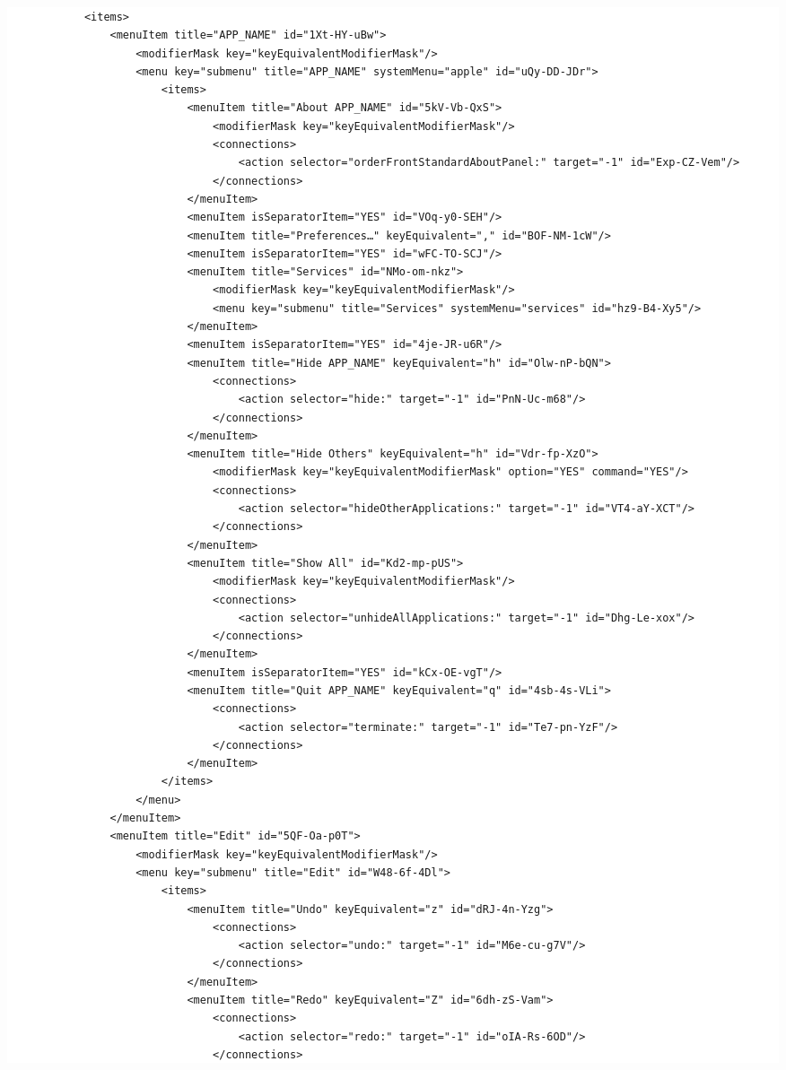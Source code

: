 ```xib
            <items>
                <menuItem title="APP_NAME" id="1Xt-HY-uBw">
                    <modifierMask key="keyEquivalentModifierMask"/>
                    <menu key="submenu" title="APP_NAME" systemMenu="apple" id="uQy-DD-JDr">
                        <items>
                            <menuItem title="About APP_NAME" id="5kV-Vb-QxS">
                                <modifierMask key="keyEquivalentModifierMask"/>
                                <connections>
                                    <action selector="orderFrontStandardAboutPanel:" target="-1" id="Exp-CZ-Vem"/>
                                </connections>
                            </menuItem>
                            <menuItem isSeparatorItem="YES" id="VOq-y0-SEH"/>
                            <menuItem title="Preferences…" keyEquivalent="," id="BOF-NM-1cW"/>
                            <menuItem isSeparatorItem="YES" id="wFC-TO-SCJ"/>
                            <menuItem title="Services" id="NMo-om-nkz">
                                <modifierMask key="keyEquivalentModifierMask"/>
                                <menu key="submenu" title="Services" systemMenu="services" id="hz9-B4-Xy5"/>
                            </menuItem>
                            <menuItem isSeparatorItem="YES" id="4je-JR-u6R"/>
                            <menuItem title="Hide APP_NAME" keyEquivalent="h" id="Olw-nP-bQN">
                                <connections>
                                    <action selector="hide:" target="-1" id="PnN-Uc-m68"/>
                                </connections>
                            </menuItem>
                            <menuItem title="Hide Others" keyEquivalent="h" id="Vdr-fp-XzO">
                                <modifierMask key="keyEquivalentModifierMask" option="YES" command="YES"/>
                                <connections>
                                    <action selector="hideOtherApplications:" target="-1" id="VT4-aY-XCT"/>
                                </connections>
                            </menuItem>
                            <menuItem title="Show All" id="Kd2-mp-pUS">
                                <modifierMask key="keyEquivalentModifierMask"/>
                                <connections>
                                    <action selector="unhideAllApplications:" target="-1" id="Dhg-Le-xox"/>
                                </connections>
                            </menuItem>
                            <menuItem isSeparatorItem="YES" id="kCx-OE-vgT"/>
                            <menuItem title="Quit APP_NAME" keyEquivalent="q" id="4sb-4s-VLi">
                                <connections>
                                    <action selector="terminate:" target="-1" id="Te7-pn-YzF"/>
                                </connections>
                            </menuItem>
                        </items>
                    </menu>
                </menuItem>
                <menuItem title="Edit" id="5QF-Oa-p0T">
                    <modifierMask key="keyEquivalentModifierMask"/>
                    <menu key="submenu" title="Edit" id="W48-6f-4Dl">
                        <items>
                            <menuItem title="Undo" keyEquivalent="z" id="dRJ-4n-Yzg">
                                <connections>
                                    <action selector="undo:" target="-1" id="M6e-cu-g7V"/>
                                </connections>
                            </menuItem>
                            <menuItem title="Redo" keyEquivalent="Z" id="6dh-zS-Vam">
                                <connections>
                                    <action selector="redo:" target="-1" id="oIA-Rs-6OD"/>
                                </connections>
```
